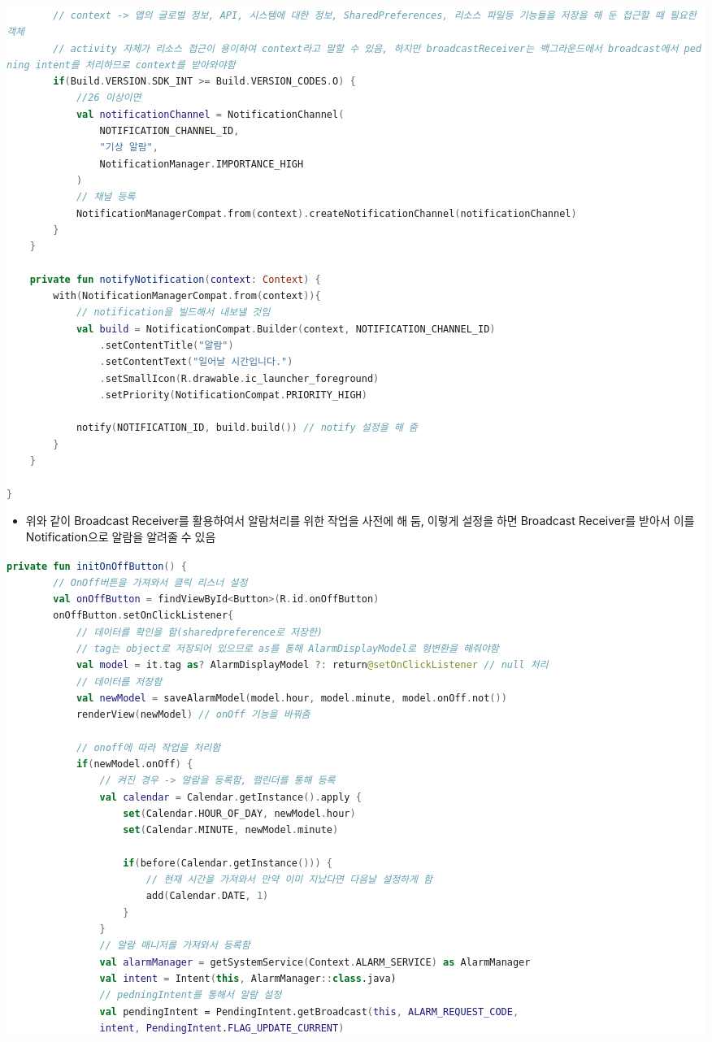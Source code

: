 ```kotlin
        // context -> 앱의 글로벌 정보, API, 시스템에 대한 정보, SharedPreferences, 리소스 파일등 기능들을 저장을 해 둔 접근할 때 필요한 객체
        // activity 자체가 리소스 접근이 용이하여 context라고 말할 수 있음, 하지만 broadcastReceiver는 백그라운드에서 broadcast에서 pedning intent를 처리하므로 context를 받아와야함
        if(Build.VERSION.SDK_INT >= Build.VERSION_CODES.O) {
            //26 이상이면
            val notificationChannel = NotificationChannel(
                NOTIFICATION_CHANNEL_ID,
                "기상 알람",
                NotificationManager.IMPORTANCE_HIGH
            )
            // 채널 등록
            NotificationManagerCompat.from(context).createNotificationChannel(notificationChannel)
        }
    }

    private fun notifyNotification(context: Context) {
        with(NotificationManagerCompat.from(context)){
            // notification을 빌드해서 내보낼 것임
            val build = NotificationCompat.Builder(context, NOTIFICATION_CHANNEL_ID)
                .setContentTitle("알람")
                .setContentText("일어날 시간입니다.")
                .setSmallIcon(R.drawable.ic_launcher_foreground)
                .setPriority(NotificationCompat.PRIORITY_HIGH)

            notify(NOTIFICATION_ID, build.build()) // notify 설정을 해 줌
        }
    }

}
```
- 위와 같이 Broadcast Receiver를 활용하여서 알람처리를 위한 작업을 사전에 해 둠, 이렇게 설정을 하면 Broadcast Receiver를 받아서 이를 Notification으로 알람을 알려줄 수 있음
```kotlin
private fun initOnOffButton() {
        // OnOff버튼을 가져와서 클릭 리스너 설정
        val onOffButton = findViewById<Button>(R.id.onOffButton)
        onOffButton.setOnClickListener{
            // 데이터를 확인을 함(sharedpreference로 저장한)
            // tag는 object로 저장되어 있으므로 as를 통해 AlarmDisplayModel로 형변환을 해줘야함
            val model = it.tag as? AlarmDisplayModel ?: return@setOnClickListener // null 처리
            // 데이터를 저장함
            val newModel = saveAlarmModel(model.hour, model.minute, model.onOff.not())
            renderView(newModel) // onOff 기능을 바꿔줌

            // onoff에 따라 작업을 처리함
            if(newModel.onOff) {
                // 켜진 경우 -> 알람을 등록함, 캘린더를 통해 등록
                val calendar = Calendar.getInstance().apply {
                    set(Calendar.HOUR_OF_DAY, newModel.hour)
                    set(Calendar.MINUTE, newModel.minute)

                    if(before(Calendar.getInstance())) {
                        // 현재 시간을 가져와서 만약 이미 지났다면 다음날 설정하게 함
                        add(Calendar.DATE, 1)
                    }
                }
                // 알람 매니저를 가져와서 등록함
                val alarmManager = getSystemService(Context.ALARM_SERVICE) as AlarmManager
                val intent = Intent(this, AlarmManager::class.java)
                // pedningIntent를 통해서 알람 설정
                val pendingIntent = PendingIntent.getBroadcast(this, ALARM_REQUEST_CODE,
                intent, PendingIntent.FLAG_UPDATE_CURRENT)
```